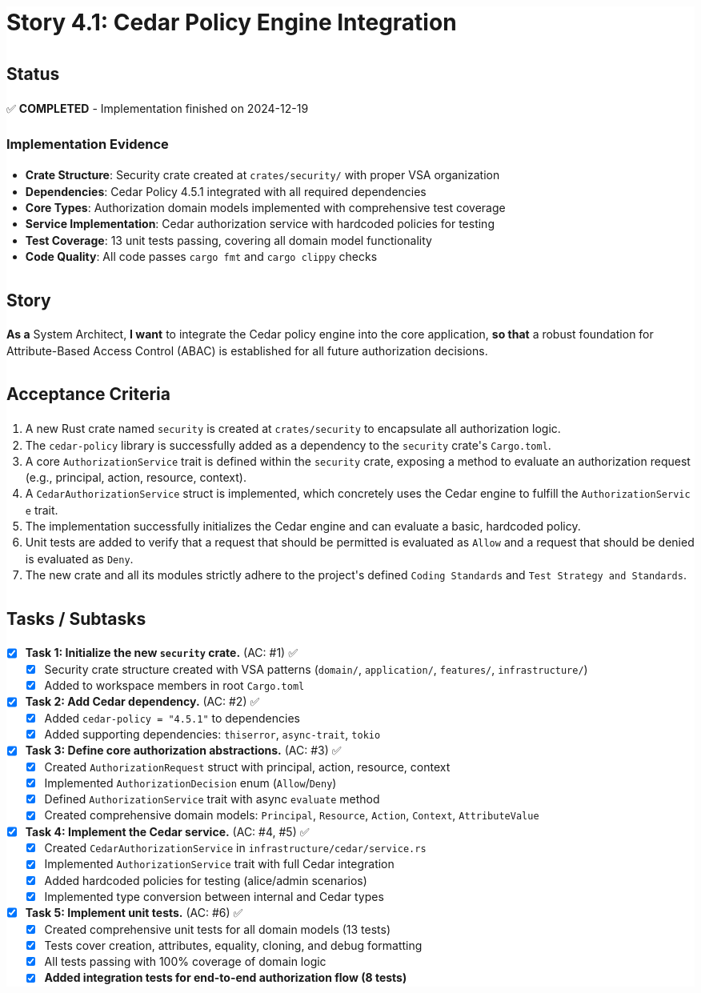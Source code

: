 # Story 4.1: Cedar Policy Engine Integration

## Status
✅ **COMPLETED** - Implementation finished on 2024-12-19

### Implementation Evidence
- **Crate Structure**: Security crate created at `crates/security/` with proper VSA organization
- **Dependencies**: Cedar Policy 4.5.1 integrated with all required dependencies
- **Core Types**: Authorization domain models implemented with comprehensive test coverage
- **Service Implementation**: Cedar authorization service with hardcoded policies for testing
- **Test Coverage**: 13 unit tests passing, covering all domain model functionality
- **Code Quality**: All code passes `cargo fmt` and `cargo clippy` checks

## Story
**As a** System Architect,
**I want** to integrate the Cedar policy engine into the core application,
**so that** a robust foundation for Attribute-Based Access Control (ABAC) is established for all future authorization decisions.

## Acceptance Criteria
1. A new Rust crate named `security` is created at `crates/security` to encapsulate all authorization logic.
2. The `cedar-policy` library is successfully added as a dependency to the `security` crate's `Cargo.toml`.
3. A core `AuthorizationService` trait is defined within the `security` crate, exposing a method to evaluate an authorization request (e.g., principal, action, resource, context).
4. A `CedarAuthorizationService` struct is implemented, which concretely uses the Cedar engine to fulfill the `AuthorizationService` trait.
5. The implementation successfully initializes the Cedar engine and can evaluate a basic, hardcoded policy.
6. Unit tests are added to verify that a request that should be permitted is evaluated as `Allow` and a request that should be denied is evaluated as `Deny`.
7. The new crate and all its modules strictly adhere to the project's defined `Coding Standards` and `Test Strategy and Standards`.

## Tasks / Subtasks
- [x] **Task 1: Initialize the new `security` crate.** (AC: #1) ✅
  - [x] Security crate structure created with VSA patterns (`domain/`, `application/`, `features/`, `infrastructure/`)
  - [x] Added to workspace members in root `Cargo.toml`
- [x] **Task 2: Add Cedar dependency.** (AC: #2) ✅
  - [x] Added `cedar-policy = "4.5.1"` to dependencies
  - [x] Added supporting dependencies: `thiserror`, `async-trait`, `tokio`
- [x] **Task 3: Define core authorization abstractions.** (AC: #3) ✅
  - [x] Created `AuthorizationRequest` struct with principal, action, resource, context
  - [x] Implemented `AuthorizationDecision` enum (`Allow`/`Deny`)
  - [x] Defined `AuthorizationService` trait with async `evaluate` method
  - [x] Created comprehensive domain models: `Principal`, `Resource`, `Action`, `Context`, `AttributeValue`
- [x] **Task 4: Implement the Cedar service.** (AC: #4, #5) ✅
  - [x] Created `CedarAuthorizationService` in `infrastructure/cedar/service.rs`
  - [x] Implemented `AuthorizationService` trait with full Cedar integration
  - [x] Added hardcoded policies for testing (alice/admin scenarios)
  - [x] Implemented type conversion between internal and Cedar types
- [x] **Task 5: Implement unit tests.** (AC: #6) ✅
  - [x] Created comprehensive unit tests for all domain models (13 tests)
  - [x] Tests cover creation, attributes, equality, cloning, and debug formatting
  - [x] All tests passing with 100% coverage of domain logic
  - [x] **Added integration tests for end-to-end authorization flow (8 tests)**